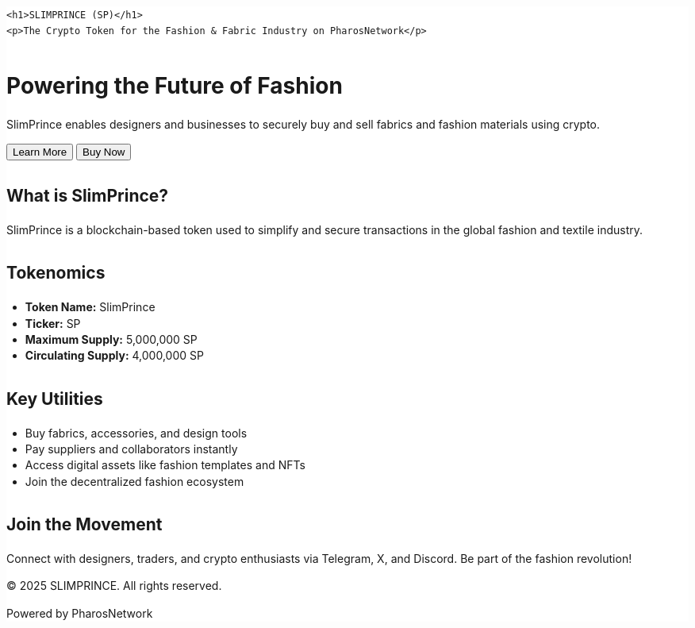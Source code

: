     <h1>SLIMPRINCE (SP)</h1>
    <p>The Crypto Token for the Fashion & Fabric Industry on PharosNetwork</p>
  </header>  <div class="hero">
    <h1>Powering the Future of Fashion</h1>
    <p>SlimPrince enables designers and businesses to securely buy and sell fabrics and fashion materials using crypto.</p>
    <button class="cta-button">Learn More</button>
    <button class="cta-button">Buy Now</button>
  </div>  <div class="section">
    <h2>What is SlimPrince?</h2>
    <p>SlimPrince is a blockchain-based token used to simplify and secure transactions in the global fashion and textile industry.</p>
  </div>  <div class="section">
    <h2>Tokenomics</h2>
    <ul>
      <li><strong>Token Name:</strong> SlimPrince</li>
      <li><strong>Ticker:</strong> SP</li>
      <li><strong>Maximum Supply:</strong> 5,000,000 SP</li>
      <li><strong>Circulating Supply:</strong> 4,000,000 SP</li>
    </ul>
  </div>  <div class="section">
    <h2>Key Utilities</h2>
    <ul>
      <li>Buy fabrics, accessories, and design tools</li>
      <li>Pay suppliers and collaborators instantly</li>
      <li>Access digital assets like fashion templates and NFTs</li>
      <li>Join the decentralized fashion ecosystem</li>
    </ul>
  </div>  <div class="section">
    <h2>Join the Movement</h2>
    <p>Connect with designers, traders, and crypto enthusiasts via Telegram, X, and Discord. Be part of the fashion revolution!</p>
  </div>  <footer>
    <p>&copy; 2025 SLIMPRINCE. All rights reserved.</p>
    <p>Powered by PharosNetwork</p>
  </footer>
</body>
</html>
